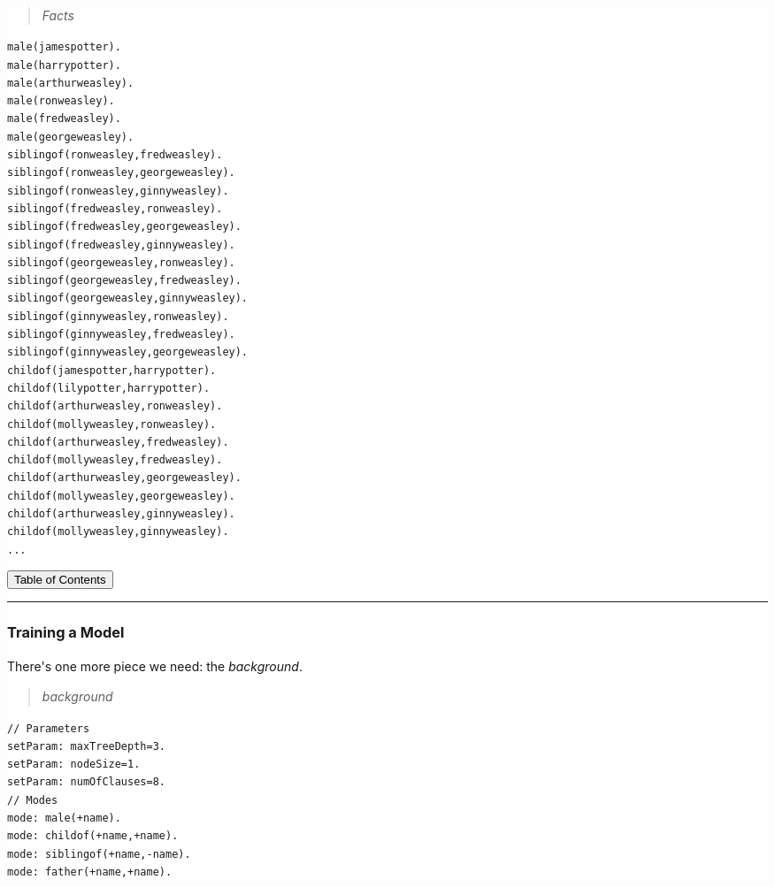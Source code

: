 > _Facts_
  
  ```text
  male(jamespotter).
  male(harrypotter).
  male(arthurweasley).
  male(ronweasley).
  male(fredweasley).
  male(georgeweasley).
  siblingof(ronweasley,fredweasley).
  siblingof(ronweasley,georgeweasley).
  siblingof(ronweasley,ginnyweasley).
  siblingof(fredweasley,ronweasley).
  siblingof(fredweasley,georgeweasley).
  siblingof(fredweasley,ginnyweasley).
  siblingof(georgeweasley,ronweasley).
  siblingof(georgeweasley,fredweasley).
  siblingof(georgeweasley,ginnyweasley).
  siblingof(ginnyweasley,ronweasley).
  siblingof(ginnyweasley,fredweasley).
  siblingof(ginnyweasley,georgeweasley).
  childof(jamespotter,harrypotter).
  childof(lilypotter,harrypotter).
  childof(arthurweasley,ronweasley).
  childof(mollyweasley,ronweasley).
  childof(arthurweasley,fredweasley).
  childof(mollyweasley,fredweasley).
  childof(arthurweasley,georgeweasley).
  childof(mollyweasley,georgeweasley).
  childof(arthurweasley,ginnyweasley).
  childof(mollyweasley,ginnyweasley).
  ...
  ```

<button class="btn btn--primary btn--large" onclick="topOfPage()">Table of Contents</button>

---

### Training a Model

There's one more piece we need: the _background_.

> _background_

  ```text
  // Parameters
  setParam: maxTreeDepth=3.
  setParam: nodeSize=1.
  setParam: numOfClauses=8.
  // Modes
  mode: male(+name).
  mode: childof(+name,+name).
  mode: siblingof(+name,-name).
  mode: father(+name,+name).
  ```

